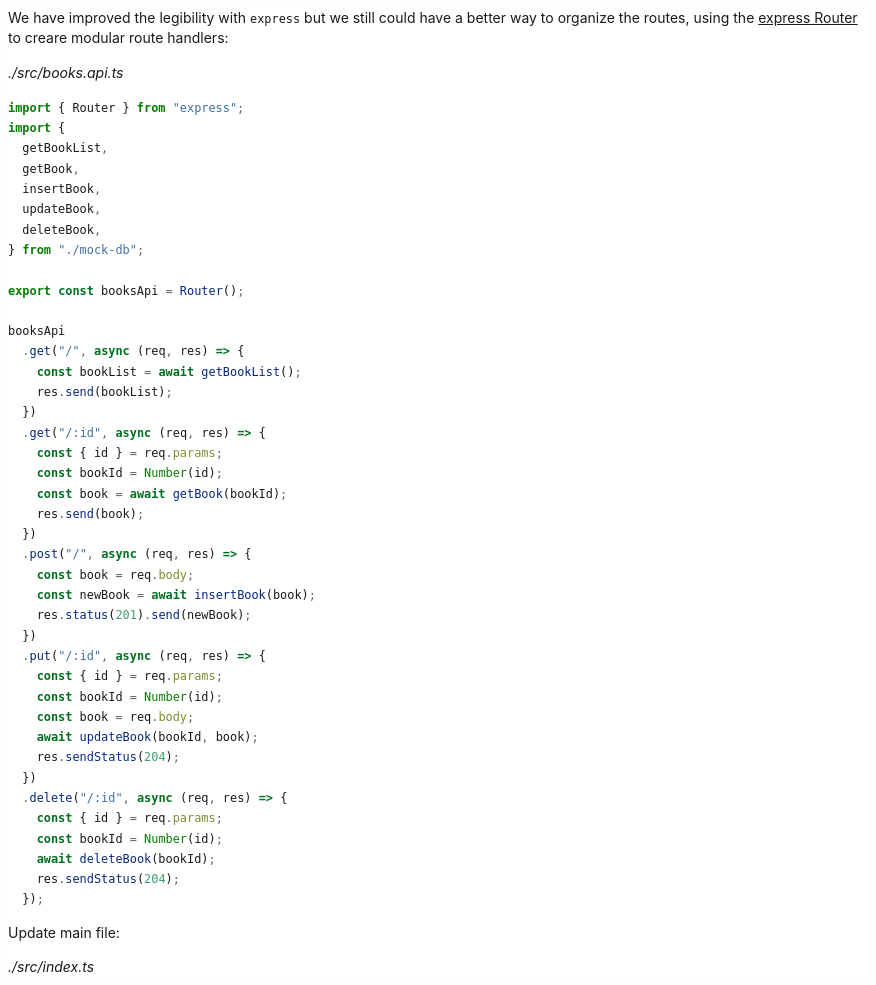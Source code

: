 We have improved the legibility with `express` but we still could have a better way to organize the routes, using the [express Router](https://expressjs.com/en/guide/routing.html#express-router) to creare modular route handlers:

_./src/books.api.ts_

```javascript
import { Router } from "express";
import {
  getBookList,
  getBook,
  insertBook,
  updateBook,
  deleteBook,
} from "./mock-db";

export const booksApi = Router();

booksApi
  .get("/", async (req, res) => {
    const bookList = await getBookList();
    res.send(bookList);
  })
  .get("/:id", async (req, res) => {
    const { id } = req.params;
    const bookId = Number(id);
    const book = await getBook(bookId);
    res.send(book);
  })
  .post("/", async (req, res) => {
    const book = req.body;
    const newBook = await insertBook(book);
    res.status(201).send(newBook);
  })
  .put("/:id", async (req, res) => {
    const { id } = req.params;
    const bookId = Number(id);
    const book = req.body;
    await updateBook(bookId, book);
    res.sendStatus(204);
  })
  .delete("/:id", async (req, res) => {
    const { id } = req.params;
    const bookId = Number(id);
    await deleteBook(bookId);
    res.sendStatus(204);
  });

```

Update main file:

_./src/index.ts_
